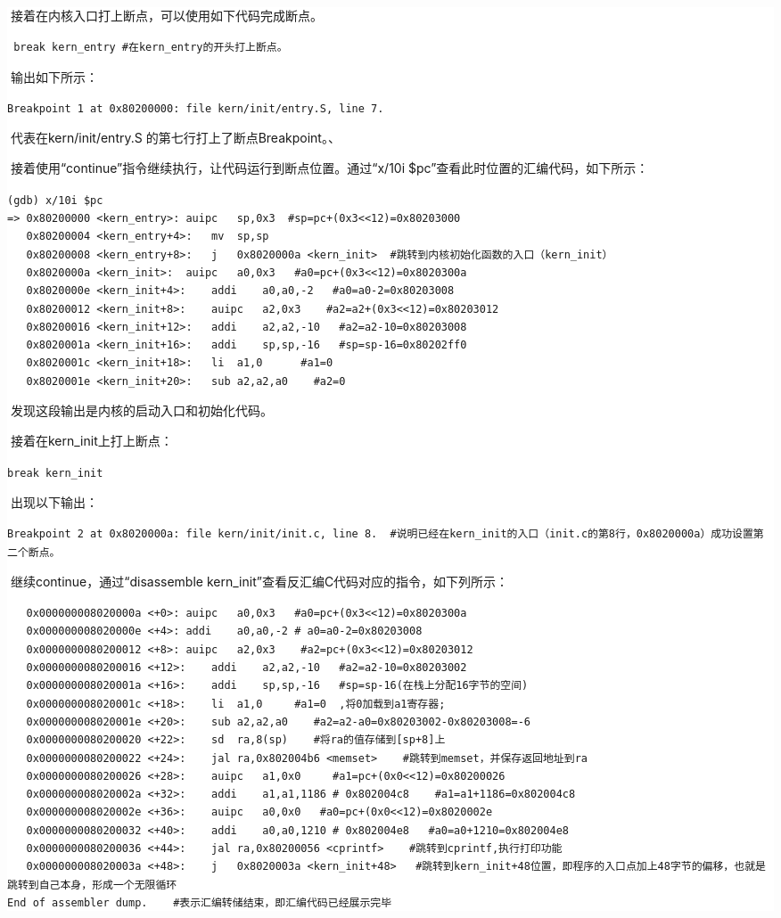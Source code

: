 ​	接着在内核入口打上断点，可以使用如下代码完成断点。

```
 break kern_entry #在kern_entry的开头打上断点。
```

​	输出如下所示：

```
Breakpoint 1 at 0x80200000: file kern/init/entry.S, line 7.
```

​	代表在kern/init/entry.S 的第七行打上了断点Breakpoint。、

​	接着使用“continue”指令继续执行，让代码运行到断点位置。通过“x/10i $pc”查看此时位置的汇编代码，如下所示：

```
(gdb) x/10i $pc
=> 0x80200000 <kern_entry>:	auipc	sp,0x3  #sp=pc+(0x3<<12)=0x80203000
   0x80200004 <kern_entry+4>:	mv	sp,sp
   0x80200008 <kern_entry+8>:	j	0x8020000a <kern_init>  #跳转到内核初始化函数的入口（kern_init）
   0x8020000a <kern_init>:	auipc	a0,0x3   #a0=pc+(0x3<<12)=0x8020300a
   0x8020000e <kern_init+4>:	addi	a0,a0,-2   #a0=a0-2=0x80203008
   0x80200012 <kern_init+8>:	auipc	a2,0x3    #a2=a2+(0x3<<12)=0x80203012
   0x80200016 <kern_init+12>:	addi	a2,a2,-10   #a2=a2-10=0x80203008
   0x8020001a <kern_init+16>:	addi	sp,sp,-16   #sp=sp-16=0x80202ff0 
   0x8020001c <kern_init+18>:	li	a1,0      #a1=0
   0x8020001e <kern_init+20>:	sub	a2,a2,a0    #a2=0

```

​	发现这段输出是内核的启动入口和初始化代码。

​	接着在kern_init上打上断点：

```
break kern_init
```

​	出现以下输出：

```
Breakpoint 2 at 0x8020000a: file kern/init/init.c, line 8.  #说明已经在kern_init的入口（init.c的第8行，0x8020000a）成功设置第二个断点。
```

​	继续continue，通过“disassemble kern_init”查看反汇编C代码对应的指令，如下列所示：

```
   0x000000008020000a <+0>:	auipc	a0,0x3   #a0=pc+(0x3<<12)=0x8020300a
   0x000000008020000e <+4>:	addi	a0,a0,-2 # a0=a0-2=0x80203008
   0x0000000080200012 <+8>:	auipc	a2,0x3    #a2=pc+(0x3<<12)=0x80203012
   0x0000000080200016 <+12>:	addi	a2,a2,-10   #a2=a2-10=0x80203002 
   0x000000008020001a <+16>:	addi	sp,sp,-16   #sp=sp-16(在栈上分配16字节的空间)
   0x000000008020001c <+18>:	li	a1,0     #a1=0  ,将0加载到a1寄存器;
   0x000000008020001e <+20>:	sub	a2,a2,a0    #a2=a2-a0=0x80203002-0x80203008=-6
   0x0000000080200020 <+22>:	sd	ra,8(sp)    #将ra的值存储到[sp+8]上
   0x0000000080200022 <+24>:	jal	ra,0x802004b6 <memset>    #跳转到memset，并保存返回地址到ra
   0x0000000080200026 <+28>:	auipc	a1,0x0     #a1=pc+(0x0<<12)=0x80200026
   0x000000008020002a <+32>:	addi	a1,a1,1186 # 0x802004c8    #a1=a1+1186=0x802004c8
   0x000000008020002e <+36>:	auipc	a0,0x0   #a0=pc+(0x0<<12)=0x8020002e
   0x0000000080200032 <+40>:	addi	a0,a0,1210 # 0x802004e8   #a0=a0+1210=0x802004e8
   0x0000000080200036 <+44>:	jal	ra,0x80200056 <cprintf>    #跳转到cprintf,执行打印功能
   0x000000008020003a <+48>:	j	0x8020003a <kern_init+48>   #跳转到kern_init+48位置，即程序的入口点加上48字节的偏移，也就是跳转到自己本身，形成一个无限循环
End of assembler dump.    #表示汇编转储结束，即汇编代码已经展示完毕

```
